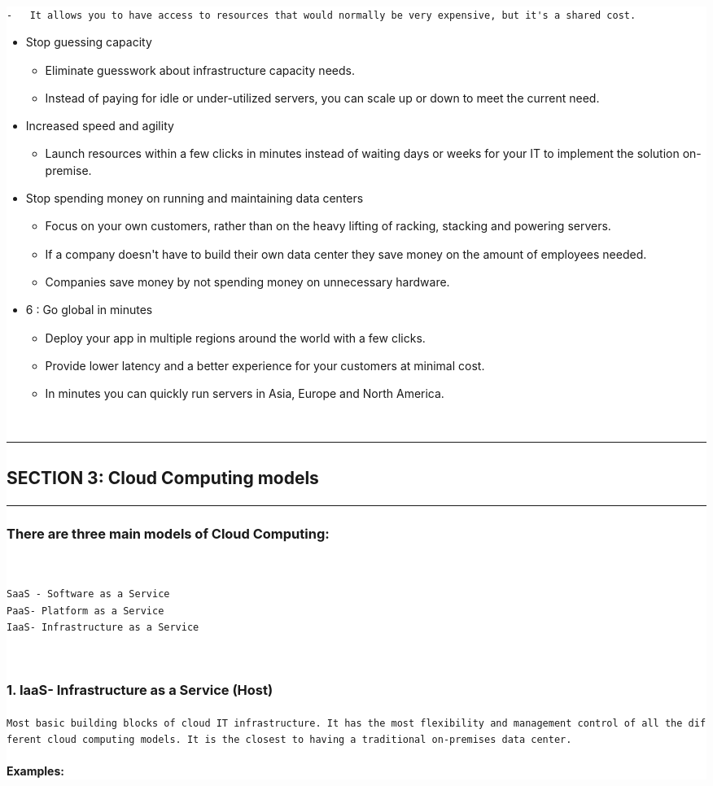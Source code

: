     -   It allows you to have access to resources that would normally be very expensive, but it's a shared cost.

-   Stop guessing capacity

    -   Eliminate guesswork about infrastructure capacity needs.

    -   Instead of paying for idle or under-utilized servers, you can scale up or down to meet the current need.

-   Increased speed and agility

    -   Launch resources within a few clicks in minutes instead of waiting days or weeks for your IT to implement the solution on- premise.

-   Stop spending money on running and maintaining data centers

    -   Focus on your own customers, rather than on the heavy lifting of racking, stacking and powering servers.

    -   If a company doesn't have to build their own data center they save money on the amount of employees needed.

    -   Companies save money by not spending money on unnecessary hardware.

-   6 : Go global in minutes

    -   Deploy your app in multiple regions around the world with a few clicks.

    -   Provide lower latency and a better experience for your customers at minimal cost.

    -   In minutes you can quickly run servers in Asia, Europe and North America.

<br>

---

## <b>SECTION 3: Cloud Computing models</b>

---

### There are three main models of Cloud Computing:

<br>

    SaaS - Software as a Service
    PaaS- Platform as a Service
    IaaS- Infrastructure as a Service

<br>

### 1. IaaS- Infrastructure as a Service (Host)

    Most basic building blocks of cloud IT infrastructure. It has the most flexibility and management control of all the different cloud computing models. It is the closest to having a traditional on-premises data center.

#### Examples:
